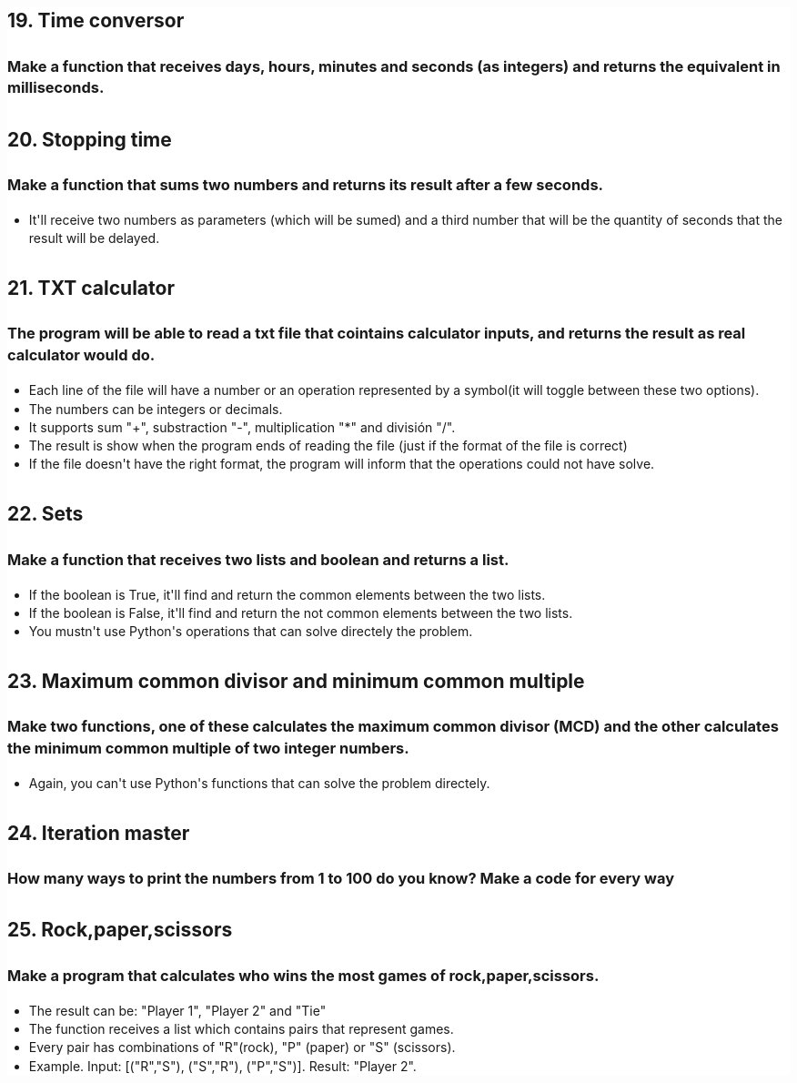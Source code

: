 ## 19. Time conversor
### Make a function that receives days, hours, minutes and seconds (as integers) and returns the equivalent in milliseconds.

## 20. Stopping time
### Make a function that sums two numbers and returns its result after a few seconds.
* It'll receive two numbers as parameters (which will be sumed) and a third number that will be the quantity of seconds that the result will be delayed.

## 21. TXT calculator
### The program will be able to read a txt file that cointains calculator inputs, and returns the result as real calculator would do.
* Each line of the file will have a number or an operation represented by a symbol(it will toggle between these two options).
* The numbers can be integers or decimals.
* It supports sum "+", substraction "-", multiplication "*" and división "/".
* The result is show when the program ends of reading the file (just if the format of the file is correct)
* If the file doesn't have the right format, the program will inform that the operations could not have solve.

## 22. Sets
### Make a function that receives two lists and boolean and returns a list.
* If the boolean is True, it'll find and return the common elements between the two lists.
* If the boolean is False, it'll find and return the not common elements between the two lists.
* You mustn't use Python's operations that can solve directely the problem.

## 23. Maximum common divisor and minimum common multiple
### Make two functions, one of these calculates the maximum common divisor (MCD) and the other calculates the minimum common multiple of two integer numbers.
* Again, you can't use Python's functions that can solve the problem directely.

## 24. Iteration master
### How many ways to print the numbers from 1 to 100 do you know? Make a code for every way

## 25. Rock,paper,scissors
### Make a program that calculates who wins the most games of rock,paper,scissors.
* The result can be: "Player 1", "Player 2" and "Tie"
* The function receives a list which contains pairs that represent games.
* Every pair has combinations of "R"(rock), "P" (paper) or "S" (scissors).
* Example. Input: [("R","S"), ("S","R"), ("P","S")]. Result: "Player 2".

